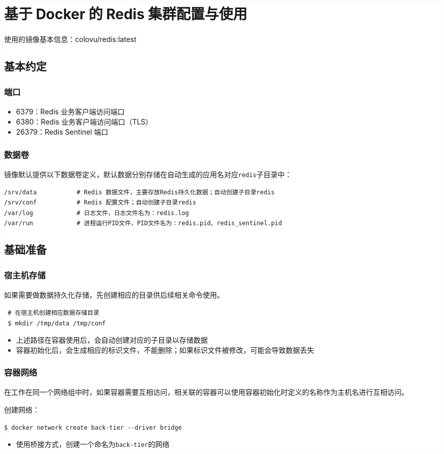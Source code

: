 # 基于 Docker 的 Redis 集群配置与使用

使用的镜像基本信息：colovu/redis:latest



## 基本约定

### 端口

- 6379：Redis 业务客户端访问端口
- 6380：Redis 业务客户端访问端口（TLS）
- 26379：Redis Sentinel 端口

### 数据卷

镜像默认提供以下数据卷定义，默认数据分别存储在自动生成的应用名对应`redis`子目录中：

```shell
/srv/data			# Redis 数据文件，主要存放Redis持久化数据；自动创建子目录redis
/srv/conf			# Redis 配置文件；自动创建子目录redis
/var/log			# 日志文件，日志文件名为：redis.log
/var/run			# 进程运行PID文件，PID文件名为：redis.pid、redis_sentinel.pid
```



## 基础准备



### 宿主机存储

如果需要做数据持久化存储，先创建相应的目录供后续相关命令使用。

```shell
 # 在宿主机创建相应数据存储目录
 $ mkdir /tmp/data /tmp/conf
```

- 上述路径在容器使用后，会自动创建对应的子目录以存储数据
- 容器初始化后，会生成相应的标识文件，不能删除；如果标识文件被修改，可能会导致数据丢失



### 容器网络

在工作在同一个网络组中时，如果容器需要互相访问，相关联的容器可以使用容器初始化时定义的名称作为主机名进行互相访问。

创建网络：

```shell
$ docker network create back-tier --driver bridge
```

- 使用桥接方式，创建一个命名为`back-tier`的网络
